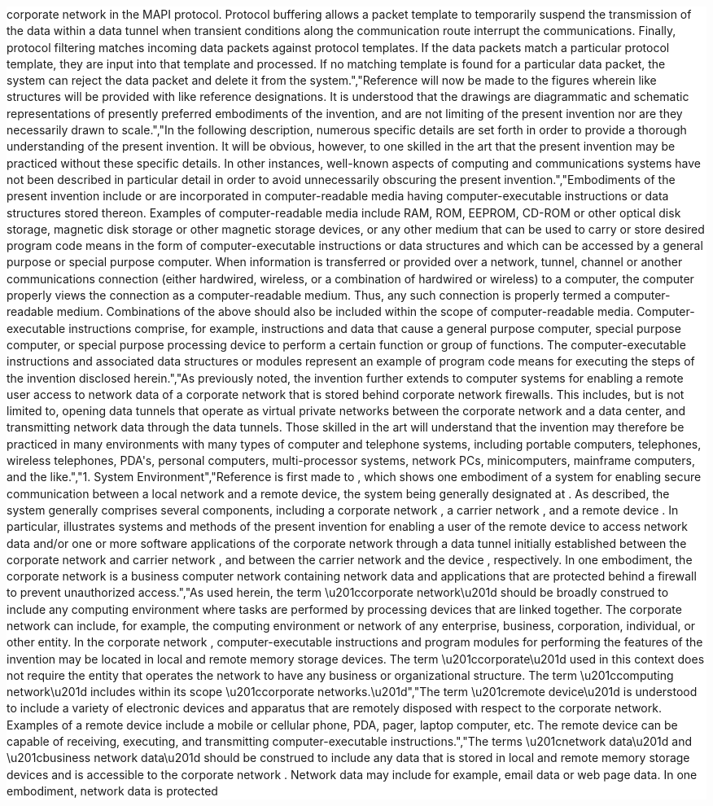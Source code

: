corporate network in the MAPI protocol. Protocol buffering allows a packet template to temporarily suspend the transmission of the data within a data tunnel when transient conditions along the communication route interrupt the communications. Finally, protocol filtering matches incoming data packets against protocol templates. If the data packets match a particular protocol template, they are input into that template and processed. If no matching template is found for a particular data packet, the system can reject the data packet and delete it from the system.","Reference will now be made to the figures wherein like structures will be provided with like reference designations. It is understood that the drawings are diagrammatic and schematic representations of presently preferred embodiments of the invention, and are not limiting of the present invention nor are they necessarily drawn to scale.","In the following description, numerous specific details are set forth in order to provide a thorough understanding of the present invention. It will be obvious, however, to one skilled in the art that the present invention may be practiced without these specific details. In other instances, well-known aspects of computing and communications systems have not been described in particular detail in order to avoid unnecessarily obscuring the present invention.","Embodiments of the present invention include or are incorporated in computer-readable media having computer-executable instructions or data structures stored thereon. Examples of computer-readable media include RAM, ROM, EEPROM, CD-ROM or other optical disk storage, magnetic disk storage or other magnetic storage devices, or any other medium that can be used to carry or store desired program code means in the form of computer-executable instructions or data structures and which can be accessed by a general purpose or special purpose computer. When information is transferred or provided over a network, tunnel, channel or another communications connection (either hardwired, wireless, or a combination of hardwired or wireless) to a computer, the computer properly views the connection as a computer-readable medium. Thus, any such connection is properly termed a computer-readable medium. Combinations of the above should also be included within the scope of computer-readable media. Computer-executable instructions comprise, for example, instructions and data that cause a general purpose computer, special purpose computer, or special purpose processing device to perform a certain function or group of functions. The computer-executable instructions and associated data structures or modules represent an example of program code means for executing the steps of the invention disclosed herein.","As previously noted, the invention further extends to computer systems for enabling a remote user access to network data of a corporate network that is stored behind corporate network firewalls. This includes, but is not limited to, opening data tunnels that operate as virtual private networks between the corporate network and a data center, and transmitting network data through the data tunnels. Those skilled in the art will understand that the invention may therefore be practiced in many environments with many types of computer and telephone systems, including portable computers, telephones, wireless telephones, PDA's, personal computers, multi-processor systems, network PCs, minicomputers, mainframe computers, and the like.","1. System Environment","Reference is first made to , which shows one embodiment of a system for enabling secure communication between a local network and a remote device, the system being generally designated at . As described, the system  generally comprises several components, including a corporate network , a carrier network , and a remote device . In particular,  illustrates systems and methods of the present invention for enabling a user of the remote device  to access network data  and\/or one or more software applications  of the corporate network  through a data tunnel  initially established between the corporate network  and carrier network , and between the carrier network  and the device , respectively. In one embodiment, the corporate network  is a business computer network containing network data  and applications  that are protected behind a firewall  to prevent unauthorized access.","As used herein, the term \u201ccorporate network\u201d should be broadly construed to include any computing environment where tasks are performed by processing devices that are linked together. The corporate network  can include, for example, the computing environment or network of any enterprise, business, corporation, individual, or other entity. In the corporate network , computer-executable instructions and program modules for performing the features of the invention may be located in local and remote memory storage devices. The term \u201ccorporate\u201d used in this context does not require the entity that operates the network to have any business or organizational structure. The term \u201ccomputing network\u201d includes within its scope \u201ccorporate networks.\u201d","The term \u201cremote device\u201d is understood to include a variety of electronic devices and apparatus that are remotely disposed with respect to the corporate network. Examples of a remote device include a mobile or cellular phone, PDA, pager, laptop computer, etc. The remote device can be capable of receiving, executing, and transmitting computer-executable instructions.","The terms \u201cnetwork data\u201d and \u201cbusiness network data\u201d should be construed to include any data that is stored in local and remote memory storage devices and is accessible to the corporate network . Network data  may include for example, email data or web page data. In one embodiment, network data  is protected